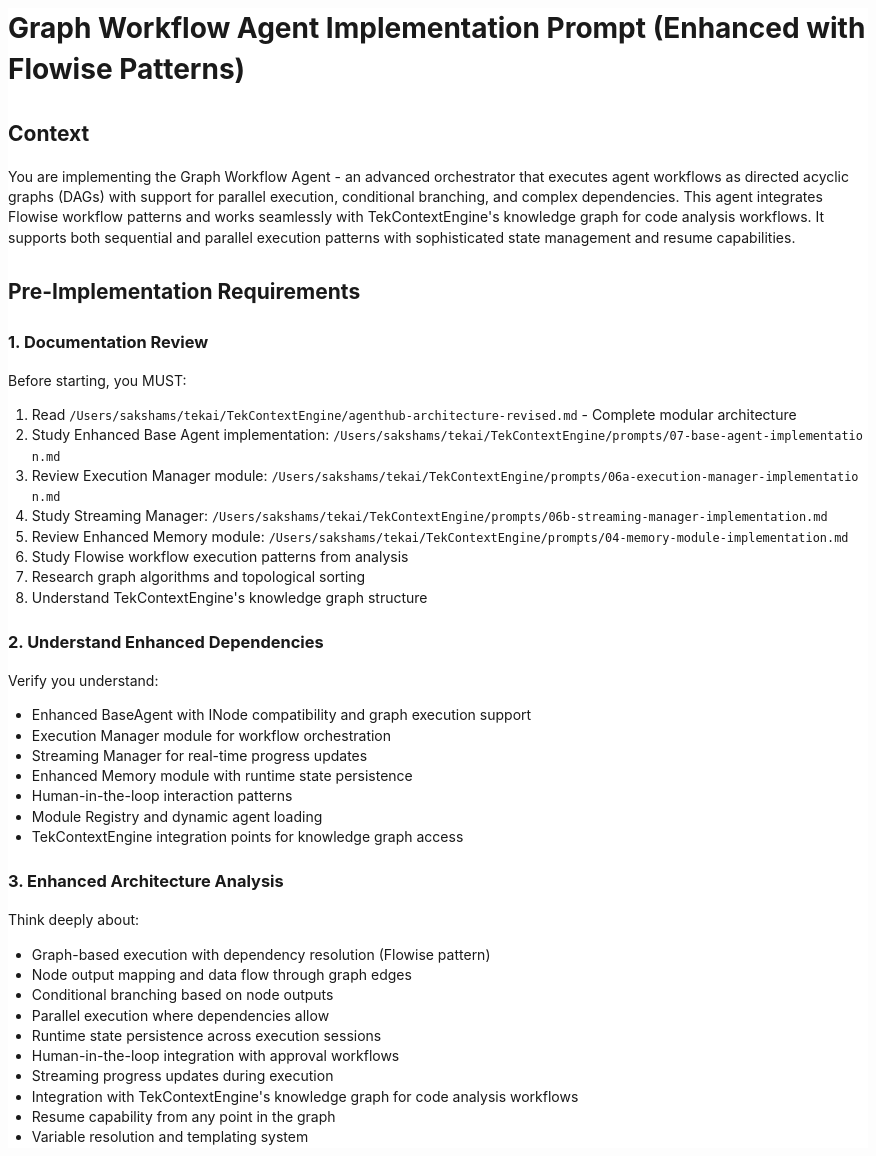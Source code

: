 # Graph Workflow Agent Implementation Prompt (Enhanced with Flowise Patterns)

## Context
You are implementing the Graph Workflow Agent - an advanced orchestrator that executes agent workflows as directed acyclic graphs (DAGs) with support for parallel execution, conditional branching, and complex dependencies. This agent integrates Flowise workflow patterns and works seamlessly with TekContextEngine's knowledge graph for code analysis workflows. It supports both sequential and parallel execution patterns with sophisticated state management and resume capabilities.

## Pre-Implementation Requirements

### 1. Documentation Review
Before starting, you MUST:
1. Read `/Users/sakshams/tekai/TekContextEngine/agenthub-architecture-revised.md` - Complete modular architecture
2. Study Enhanced Base Agent implementation: `/Users/sakshams/tekai/TekContextEngine/prompts/07-base-agent-implementation.md`
3. Review Execution Manager module: `/Users/sakshams/tekai/TekContextEngine/prompts/06a-execution-manager-implementation.md`
4. Study Streaming Manager: `/Users/sakshams/tekai/TekContextEngine/prompts/06b-streaming-manager-implementation.md`
5. Review Enhanced Memory module: `/Users/sakshams/tekai/TekContextEngine/prompts/04-memory-module-implementation.md`
6. Study Flowise workflow execution patterns from analysis
7. Research graph algorithms and topological sorting
8. Understand TekContextEngine's knowledge graph structure

### 2. Understand Enhanced Dependencies
Verify you understand:
- Enhanced BaseAgent with INode compatibility and graph execution support
- Execution Manager module for workflow orchestration
- Streaming Manager for real-time progress updates
- Enhanced Memory module with runtime state persistence
- Human-in-the-loop interaction patterns
- Module Registry and dynamic agent loading
- TekContextEngine integration points for knowledge graph access

### 3. Enhanced Architecture Analysis
Think deeply about:
- Graph-based execution with dependency resolution (Flowise pattern)
- Node output mapping and data flow through graph edges
- Conditional branching based on node outputs
- Parallel execution where dependencies allow
- Runtime state persistence across execution sessions
- Human-in-the-loop integration with approval workflows
- Streaming progress updates during execution
- Integration with TekContextEngine's knowledge graph for code analysis workflows
- Resume capability from any point in the graph
- Variable resolution and templating system
